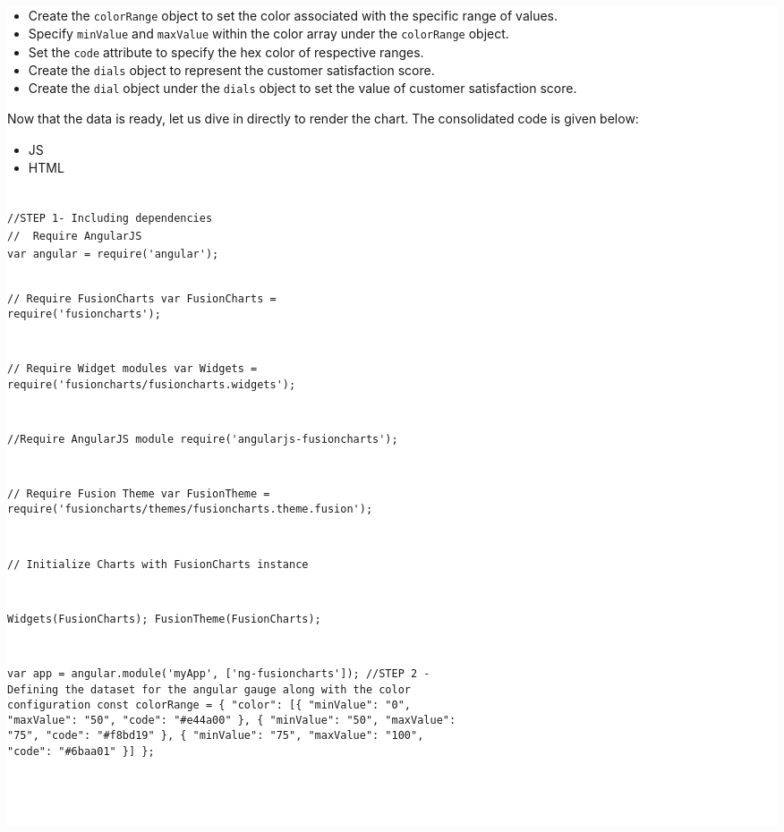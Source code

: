 - Create the `colorRange` object to set the color associated with the specific range of values.
- Specify `minValue` and `maxValue` within the color array under the `colorRange` object.
- Set the `code` attribute to specify the hex color of respective ranges.
- Create the `dials` object to represent the customer satisfaction score.
- Create the `dial` object under the `dials` object to set the value of customer satisfaction score.

Now that the data is ready, let us dive in directly to render the chart. The consolidated code is given below:

<div class="code-wrapper">
<ul class='code-tabs extra-tabs'>
    <li class='active'><a data-toggle='js'>JS</a></li>
    <li><a data-toggle='html'>HTML</a></li>
</ul>
<div class='tab-content extra-tabs'>

<div class='tab js-tab active'>
<pre><code class="language-javascript">
//STEP 1- Including dependencies
//  Require AngularJS
var angular = require('angular');

// Require FusionCharts
var FusionCharts = require('fusioncharts');

// Require Widget modules
var Widgets = require('fusioncharts/fusioncharts.widgets');

//Require AngularJS module
require('angularjs-fusioncharts');

// Require Fusion Theme
var FusionTheme = require('fusioncharts/themes/fusioncharts.theme.fusion');

// Initialize Charts with FusionCharts instance

Widgets(FusionCharts);
FusionTheme(FusionCharts);

var app = angular.module('myApp', ['ng-fusioncharts']);
//STEP 2 - Defining the dataset for the angular gauge along with the color configuration
const colorRange = {
"color": [{
"minValue": "0",
"maxValue": "50",
"code": "#e44a00"
}, {
"minValue": "50",
"maxValue": "75",
"code": "#f8bd19"
}, {
"minValue": "75",
"maxValue": "100",
"code": "#6baa01"
}]
};

